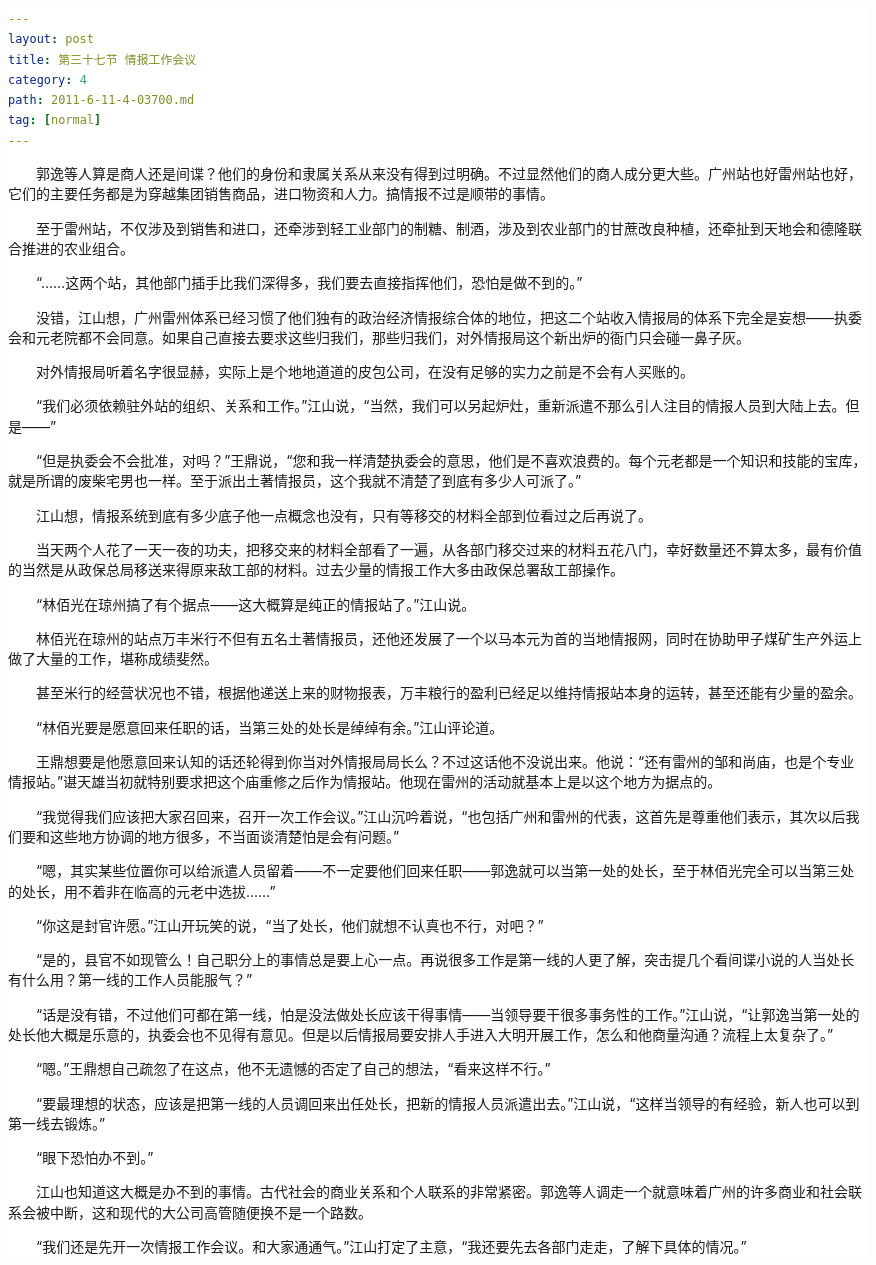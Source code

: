 ```yaml
---
layout: post
title: 第三十七节 情报工作会议
category: 4
path: 2011-6-11-4-03700.md
tag: [normal]
---
```


　　郭逸等人算是商人还是间谍？他们的身份和隶属关系从来没有得到过明确。不过显然他们的商人成分更大些。广州站也好雷州站也好，它们的主要任务都是为穿越集团销售商品，进口物资和人力。搞情报不过是顺带的事情。

　　至于雷州站，不仅涉及到销售和进口，还牵涉到轻工业部门的制糖、制酒，涉及到农业部门的甘蔗改良种植，还牵扯到天地会和德隆联合推进的农业组合。

　　“……这两个站，其他部门插手比我们深得多，我们要去直接指挥他们，恐怕是做不到的。”

　　没错，江山想，广州雷州体系已经习惯了他们独有的政治经济情报综合体的地位，把这二个站收入情报局的体系下完全是妄想——执委会和元老院都不会同意。如果自己直接去要求这些归我们，那些归我们，对外情报局这个新出炉的衙门只会碰一鼻子灰。

　　对外情报局听着名字很显赫，实际上是个地地道道的皮包公司，在没有足够的实力之前是不会有人买账的。

　　“我们必须依赖驻外站的组织、关系和工作。”江山说，“当然，我们可以另起炉灶，重新派遣不那么引人注目的情报人员到大陆上去。但是——”

　　“但是执委会不会批准，对吗？”王鼎说，“您和我一样清楚执委会的意思，他们是不喜欢浪费的。每个元老都是一个知识和技能的宝库，就是所谓的废柴宅男也一样。至于派出土著情报员，这个我就不清楚了到底有多少人可派了。”

　　江山想，情报系统到底有多少底子他一点概念也没有，只有等移交的材料全部到位看过之后再说了。

　　当天两个人花了一天一夜的功夫，把移交来的材料全部看了一遍，从各部门移交过来的材料五花八门，幸好数量还不算太多，最有价值的当然是从政保总局移送来得原来敌工部的材料。过去少量的情报工作大多由政保总署敌工部操作。

　　“林佰光在琼州搞了有个据点——这大概算是纯正的情报站了。”江山说。

　　林佰光在琼州的站点万丰米行不但有五名土著情报员，还他还发展了一个以马本元为首的当地情报网，同时在协助甲子煤矿生产外运上做了大量的工作，堪称成绩斐然。

　　甚至米行的经营状况也不错，根据他递送上来的财物报表，万丰粮行的盈利已经足以维持情报站本身的运转，甚至还能有少量的盈余。

　　“林佰光要是愿意回来任职的话，当第三处的处长是绰绰有余。”江山评论道。

　　王鼎想要是他愿意回来认知的话还轮得到你当对外情报局局长么？不过这话他不没说出来。他说：“还有雷州的邹和尚庙，也是个专业情报站。”谌天雄当初就特别要求把这个庙重修之后作为情报站。他现在雷州的活动就基本上是以这个地方为据点的。

　　“我觉得我们应该把大家召回来，召开一次工作会议。”江山沉吟着说，“也包括广州和雷州的代表，这首先是尊重他们表示，其次以后我们要和这些地方协调的地方很多，不当面谈清楚怕是会有问题。”

　　“嗯，其实某些位置你可以给派遣人员留着——不一定要他们回来任职——郭逸就可以当第一处的处长，至于林佰光完全可以当第三处的处长，用不着非在临高的元老中选拔……”

　　“你这是封官许愿。”江山开玩笑的说，“当了处长，他们就想不认真也不行，对吧？”

　　“是的，县官不如现管么！自己职分上的事情总是要上心一点。再说很多工作是第一线的人更了解，突击提几个看间谍小说的人当处长有什么用？第一线的工作人员能服气？”

　　“话是没有错，不过他们可都在第一线，怕是没法做处长应该干得事情——当领导要干很多事务性的工作。”江山说，“让郭逸当第一处的处长他大概是乐意的，执委会也不见得有意见。但是以后情报局要安排人手进入大明开展工作，怎么和他商量沟通？流程上太复杂了。”

　　“嗯。”王鼎想自己疏忽了在这点，他不无遗憾的否定了自己的想法，“看来这样不行。”

　　“要最理想的状态，应该是把第一线的人员调回来出任处长，把新的情报人员派遣出去。”江山说，“这样当领导的有经验，新人也可以到第一线去锻炼。”

　　“眼下恐怕办不到。”

　　江山也知道这大概是办不到的事情。古代社会的商业关系和个人联系的非常紧密。郭逸等人调走一个就意味着广州的许多商业和社会联系会被中断，这和现代的大公司高管随便换不是一个路数。

　　“我们还是先开一次情报工作会议。和大家通通气。”江山打定了主意，“我还要先去各部门走走，了解下具体的情况。”
